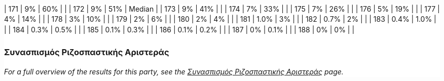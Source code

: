 | 171 | 9% | 60% |  |
| 172 | 9% | 51% | Median |
| 173 | 9% | 41% |  |
| 174 | 7% | 33% |  |
| 175 | 7% | 26% |  |
| 176 | 5% | 19% |  |
| 177 | 4% | 14% |  |
| 178 | 3% | 10% |  |
| 179 | 2% | 6% |  |
| 180 | 2% | 4% |  |
| 181 | 1.0% | 3% |  |
| 182 | 0.7% | 2% |  |
| 183 | 0.4% | 1.0% |  |
| 184 | 0.3% | 0.5% |  |
| 185 | 0.1% | 0.3% |  |
| 186 | 0.1% | 0.2% |  |
| 187 | 0% | 0.1% |  |
| 188 | 0% | 0% |  |

### Συνασπισμός Ριζοσπαστικής Αριστεράς

*For a full overview of the results for this party, see the [Συνασπισμός Ριζοσπαστικής Αριστεράς](party-συνασπισμόςριζοσπαστικήςαριστεράς.html) page.*
